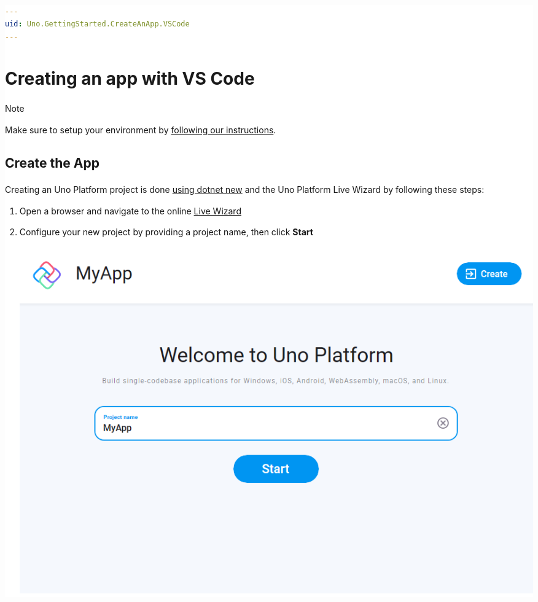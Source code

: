 ```yaml
---
uid: Uno.GettingStarted.CreateAnApp.VSCode
---
```

# Creating an app with VS Code

> [!NOTE]
> Make sure to setup your environment by [following our instructions](xref:Uno.GetStarted.vscode).

## Create the App

Creating an Uno Platform project is done [using dotnet new](xref:Uno.GetStarted.dotnet-new) and the Uno Platform Live Wizard by following these steps:

1. Open a browser and navigate to the online <a target="_blank" href="https://aka.platform.uno/app-wizard">Live Wizard</a>
1. Configure your new project by providing a project name, then click **Start**

    ![A screen showing how to choose a solution name](Assets/quick-start/live-wizard-01-choose-name.png)

